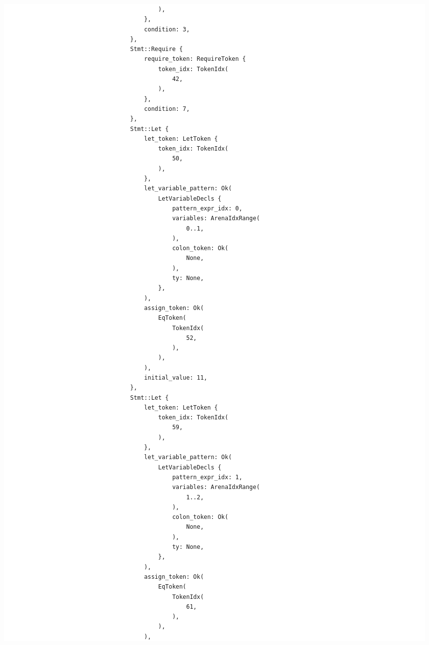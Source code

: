                                                 ),
                                            },
                                            condition: 3,
                                        },
                                        Stmt::Require {
                                            require_token: RequireToken {
                                                token_idx: TokenIdx(
                                                    42,
                                                ),
                                            },
                                            condition: 7,
                                        },
                                        Stmt::Let {
                                            let_token: LetToken {
                                                token_idx: TokenIdx(
                                                    50,
                                                ),
                                            },
                                            let_variable_pattern: Ok(
                                                LetVariableDecls {
                                                    pattern_expr_idx: 0,
                                                    variables: ArenaIdxRange(
                                                        0..1,
                                                    ),
                                                    colon_token: Ok(
                                                        None,
                                                    ),
                                                    ty: None,
                                                },
                                            ),
                                            assign_token: Ok(
                                                EqToken(
                                                    TokenIdx(
                                                        52,
                                                    ),
                                                ),
                                            ),
                                            initial_value: 11,
                                        },
                                        Stmt::Let {
                                            let_token: LetToken {
                                                token_idx: TokenIdx(
                                                    59,
                                                ),
                                            },
                                            let_variable_pattern: Ok(
                                                LetVariableDecls {
                                                    pattern_expr_idx: 1,
                                                    variables: ArenaIdxRange(
                                                        1..2,
                                                    ),
                                                    colon_token: Ok(
                                                        None,
                                                    ),
                                                    ty: None,
                                                },
                                            ),
                                            assign_token: Ok(
                                                EqToken(
                                                    TokenIdx(
                                                        61,
                                                    ),
                                                ),
                                            ),